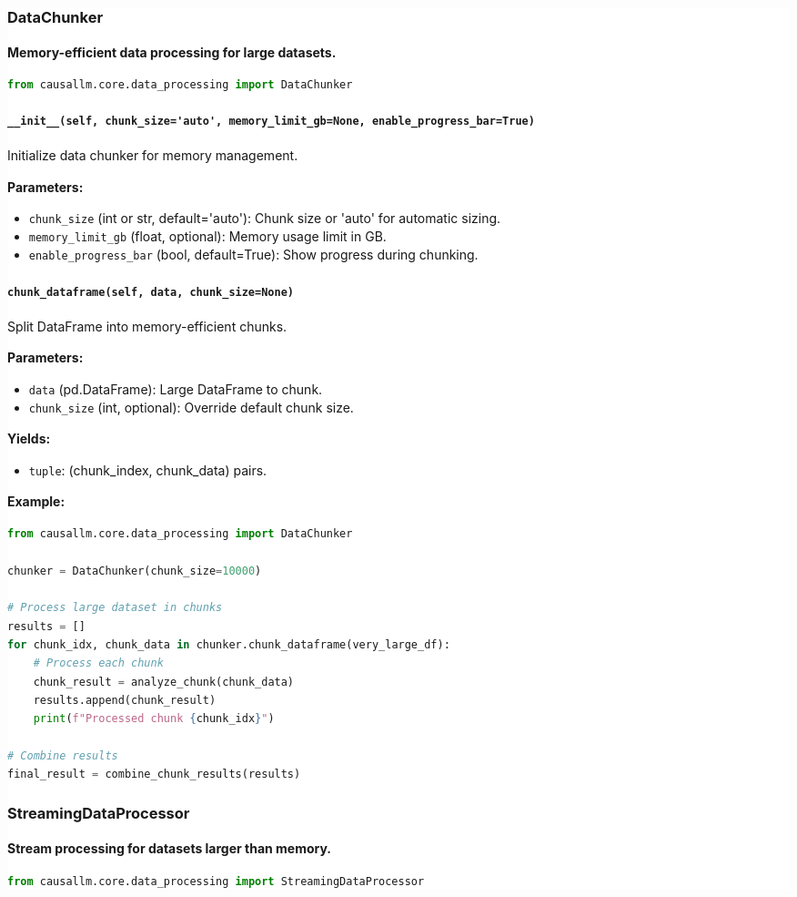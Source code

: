 ```python
```

### DataChunker

**Memory-efficient data processing for large datasets.**

```python
from causallm.core.data_processing import DataChunker
```

#### `__init__(self, chunk_size='auto', memory_limit_gb=None, enable_progress_bar=True)`

Initialize data chunker for memory management.

**Parameters:**
- `chunk_size` (int or str, default='auto'): Chunk size or 'auto' for automatic sizing.
- `memory_limit_gb` (float, optional): Memory usage limit in GB.
- `enable_progress_bar` (bool, default=True): Show progress during chunking.

#### `chunk_dataframe(self, data, chunk_size=None)`

Split DataFrame into memory-efficient chunks.

**Parameters:**
- `data` (pd.DataFrame): Large DataFrame to chunk.
- `chunk_size` (int, optional): Override default chunk size.

**Yields:**
- `tuple`: (chunk_index, chunk_data) pairs.

**Example:**
```python
from causallm.core.data_processing import DataChunker

chunker = DataChunker(chunk_size=10000)

# Process large dataset in chunks
results = []
for chunk_idx, chunk_data in chunker.chunk_dataframe(very_large_df):
    # Process each chunk
    chunk_result = analyze_chunk(chunk_data)
    results.append(chunk_result)
    print(f"Processed chunk {chunk_idx}")

# Combine results
final_result = combine_chunk_results(results)
```

### StreamingDataProcessor

**Stream processing for datasets larger than memory.**

```python
from causallm.core.data_processing import StreamingDataProcessor
```
